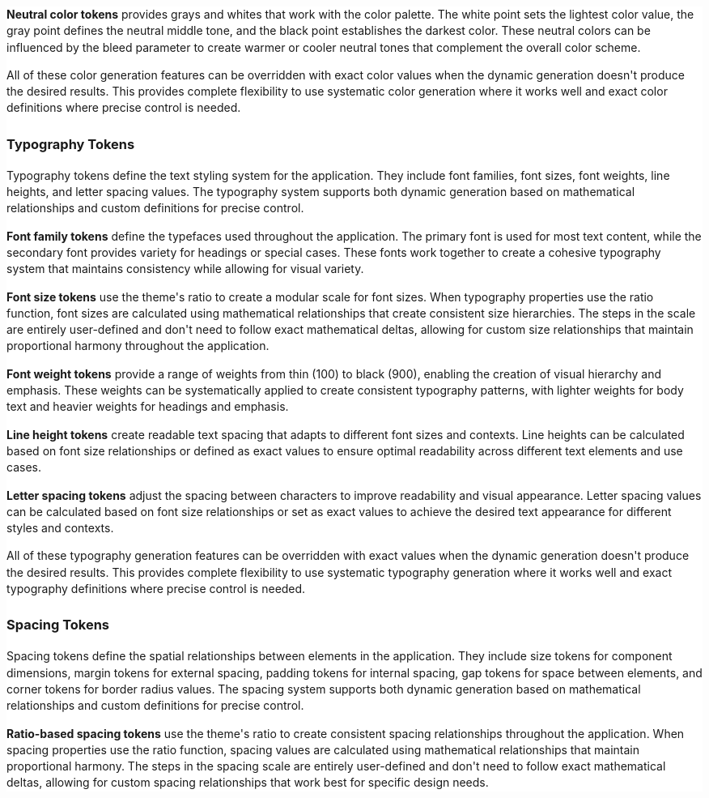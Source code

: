 **Neutral color tokens** provides grays and whites that work with the color palette. The white point sets the lightest color value, the gray point defines the neutral middle tone, and the black point establishes the darkest color. These neutral colors can be influenced by the bleed parameter to create warmer or cooler neutral tones that complement the overall color scheme.

All of these color generation features can be overridden with exact color values when the dynamic generation doesn't produce the desired results. This provides complete flexibility to use systematic color generation where it works well and exact color definitions where precise control is needed.

### Typography Tokens

Typography tokens define the text styling system for the application. They include font families, font sizes, font weights, line heights, and letter spacing values. The typography system supports both dynamic generation based on mathematical relationships and custom definitions for precise control.

**Font family tokens** define the typefaces used throughout the application. The primary font is used for most text content, while the secondary font provides variety for headings or special cases. These fonts work together to create a cohesive typography system that maintains consistency while allowing for visual variety.

**Font size tokens** use the theme's ratio to create a modular scale for font sizes. When typography properties use the ratio function, font sizes are calculated using mathematical relationships that create consistent size hierarchies. The steps in the scale are entirely user-defined and don't need to follow exact mathematical deltas, allowing for custom size relationships that maintain proportional harmony throughout the application.

**Font weight tokens** provide a range of weights from thin (100) to black (900), enabling the creation of visual hierarchy and emphasis. These weights can be systematically applied to create consistent typography patterns, with lighter weights for body text and heavier weights for headings and emphasis.

**Line height tokens** create readable text spacing that adapts to different font sizes and contexts. Line heights can be calculated based on font size relationships or defined as exact values to ensure optimal readability across different text elements and use cases.

**Letter spacing tokens** adjust the spacing between characters to improve readability and visual appearance. Letter spacing values can be calculated based on font size relationships or set as exact values to achieve the desired text appearance for different styles and contexts.

All of these typography generation features can be overridden with exact values when the dynamic generation doesn't produce the desired results. This provides complete flexibility to use systematic typography generation where it works well and exact typography definitions where precise control is needed.

### Spacing Tokens

Spacing tokens define the spatial relationships between elements in the application. They include size tokens for component dimensions, margin tokens for external spacing, padding tokens for internal spacing, gap tokens for space between elements, and corner tokens for border radius values. The spacing system supports both dynamic generation based on mathematical relationships and custom definitions for precise control.

**Ratio-based spacing tokens** use the theme's ratio to create consistent spacing relationships throughout the application. When spacing properties use the ratio function, spacing values are calculated using mathematical relationships that maintain proportional harmony. The steps in the spacing scale are entirely user-defined and don't need to follow exact mathematical deltas, allowing for custom spacing relationships that work best for specific design needs.
